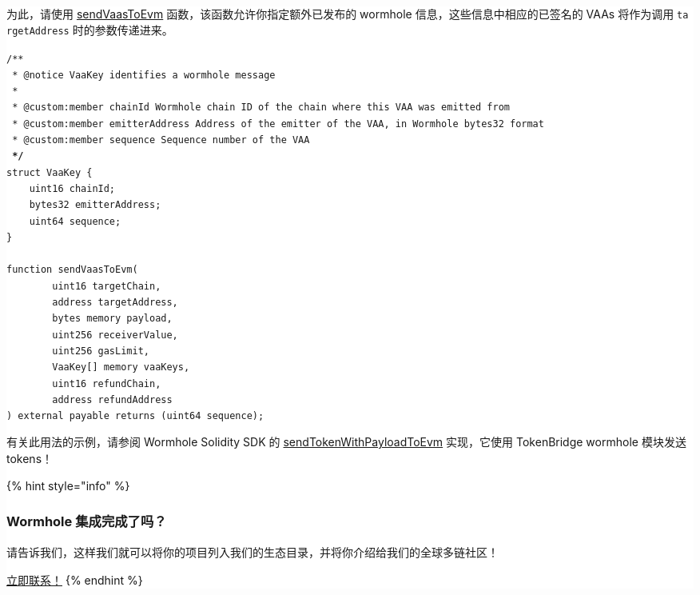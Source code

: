 为此，请使用 [sendVaasToEvm](https://github.com/wormhole-foundation/wormhole/blob/main/ethereum/contracts/interfaces/relayer/IWormholeRelayer.sol#L149) 函数，该函数允许你指定额外已发布的 wormhole 信息，这些信息中相应的已签名的 VAAs 将作为调用 `targetAddress` 时的参数传递进来。

<pre class="language-solidity"><code class="lang-solidity">/**
 * @notice VaaKey identifies a wormhole message
 *
 * @custom:member chainId Wormhole chain ID of the chain where this VAA was emitted from
 * @custom:member emitterAddress Address of the emitter of the VAA, in Wormhole bytes32 format
 * @custom:member sequence Sequence number of the VAA
<strong> */
</strong>struct VaaKey {
    uint16 chainId;
    bytes32 emitterAddress;
    uint64 sequence;
}

function sendVaasToEvm(
        uint16 targetChain,
        address targetAddress,
        bytes memory payload,
        uint256 receiverValue,
        uint256 gasLimit,
        VaaKey[] memory vaaKeys,
        uint16 refundChain,
        address refundAddress
) external payable returns (uint64 sequence);
</code></pre>

有关此用法的示例，请参阅 Wormhole Solidity SDK 的 [sendTokenWithPayloadToEvm](https://github.com/wormhole-foundation/wormhole-solidity-sdk/blob/main/src/WormholeRelayerSDK.sol#L131) 实现，它使用 TokenBridge wormhole 模块发送 tokens！

{% hint style="info" %}
### Wormhole 集成完成了吗？

请告诉我们，这样我们就可以将你的项目列入我们的生态目录，并将你介绍给我们的全球多链社区！

[立即联系！](https://forms.clickup.com/45049775/f/1aytxf-10244/JKYWRUQ70AUI99F32Q)
{% endhint %}
